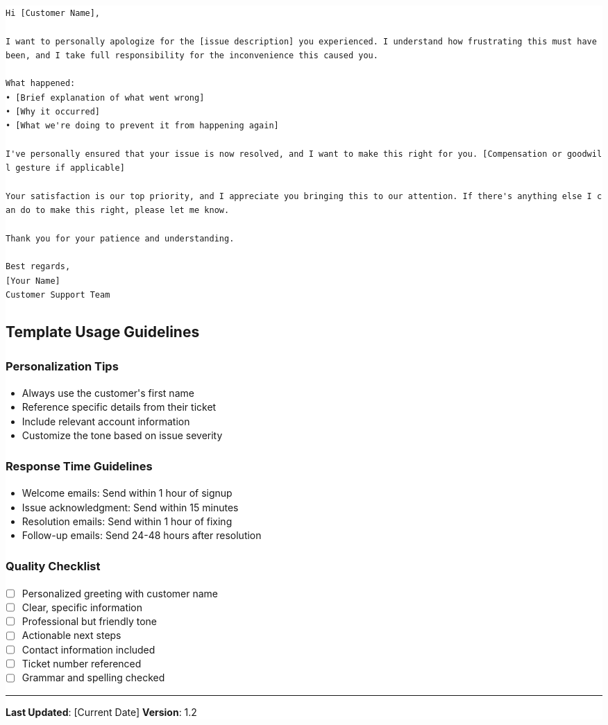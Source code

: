 ```
Hi [Customer Name],

I want to personally apologize for the [issue description] you experienced. I understand how frustrating this must have been, and I take full responsibility for the inconvenience this caused you.

What happened:
• [Brief explanation of what went wrong]
• [Why it occurred]
• [What we're doing to prevent it from happening again]

I've personally ensured that your issue is now resolved, and I want to make this right for you. [Compensation or goodwill gesture if applicable]

Your satisfaction is our top priority, and I appreciate you bringing this to our attention. If there's anything else I can do to make this right, please let me know.

Thank you for your patience and understanding.

Best regards,
[Your Name]
Customer Support Team
```

## Template Usage Guidelines

### Personalization Tips
- Always use the customer's first name
- Reference specific details from their ticket
- Include relevant account information
- Customize the tone based on issue severity

### Response Time Guidelines
- Welcome emails: Send within 1 hour of signup
- Issue acknowledgment: Send within 15 minutes
- Resolution emails: Send within 1 hour of fixing
- Follow-up emails: Send 24-48 hours after resolution

### Quality Checklist
- [ ] Personalized greeting with customer name
- [ ] Clear, specific information
- [ ] Professional but friendly tone
- [ ] Actionable next steps
- [ ] Contact information included
- [ ] Ticket number referenced
- [ ] Grammar and spelling checked

---
**Last Updated**: [Current Date]
**Version**: 1.2 